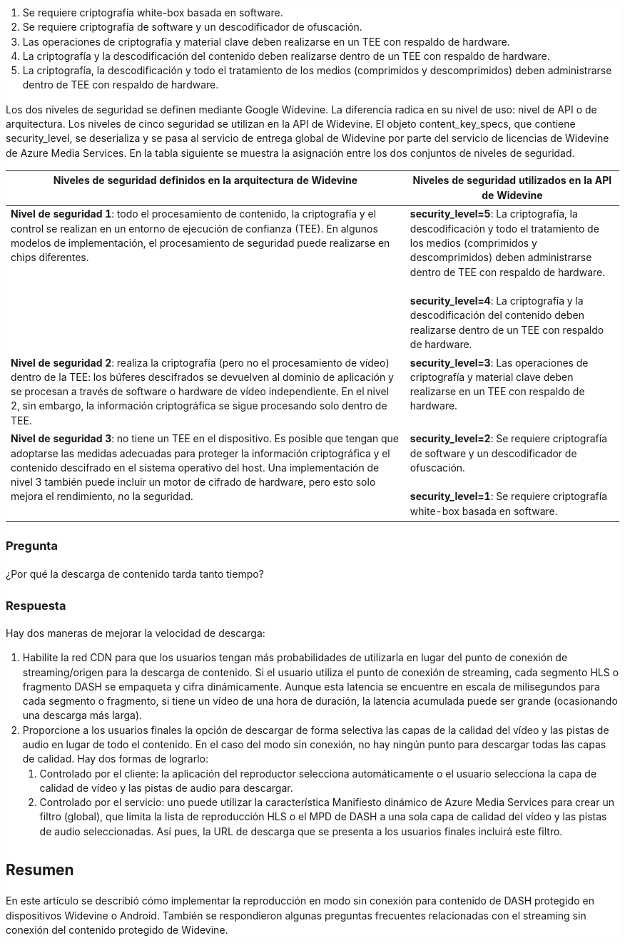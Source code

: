 1.  Se requiere criptografía white-box basada en software.
2.  Se requiere criptografía de software y un descodificador de ofuscación.
3.  Las operaciones de criptografía y material clave deben realizarse en un TEE con respaldo de hardware.
4.  La criptografía y la descodificación del contenido deben realizarse dentro de un TEE con respaldo de hardware.
5.  La criptografía, la descodificación y todo el tratamiento de los medios (comprimidos y descomprimidos) deben administrarse dentro de TEE con respaldo de hardware.

Los dos niveles de seguridad se definen mediante Google Widevine. La diferencia radica en su nivel de uso: nivel de API o de arquitectura. Los niveles de cinco seguridad se utilizan en la API de Widevine. El objeto content_key_specs, que contiene security_level, se deserializa y se pasa al servicio de entrega global de Widevine por parte del servicio de licencias de Widevine de Azure Media Services. En la tabla siguiente se muestra la asignación entre los dos conjuntos de niveles de seguridad.

| **Niveles de seguridad definidos en la arquitectura de Widevine** |**Niveles de seguridad utilizados en la API de Widevine**|
|---|---| 
| **Nivel de seguridad 1**: todo el procesamiento de contenido, la criptografía y el control se realizan en un entorno de ejecución de confianza (TEE). En algunos modelos de implementación, el procesamiento de seguridad puede realizarse en chips diferentes.|**security_level=5**: La criptografía, la descodificación y todo el tratamiento de los medios (comprimidos y descomprimidos) deben administrarse dentro de TEE con respaldo de hardware.<br/><br/>**security_level=4**: La criptografía y la descodificación del contenido deben realizarse dentro de un TEE con respaldo de hardware.|
**Nivel de seguridad 2**: realiza la criptografía (pero no el procesamiento de vídeo) dentro de la TEE: los búferes descifrados se devuelven al dominio de aplicación y se procesan a través de software o hardware de vídeo independiente. En el nivel 2, sin embargo, la información criptográfica se sigue procesando solo dentro de TEE.| **security_level=3**: Las operaciones de criptografía y material clave deben realizarse en un TEE con respaldo de hardware. |
| **Nivel de seguridad 3**: no tiene un TEE en el dispositivo. Es posible que tengan que adoptarse las medidas adecuadas para proteger la información criptográfica y el contenido descifrado en el sistema operativo del host. Una implementación de nivel 3 también puede incluir un motor de cifrado de hardware, pero esto solo mejora el rendimiento, no la seguridad. | **security_level=2**: Se requiere criptografía de software y un descodificador de ofuscación.<br/><br/>**security_level=1**: Se requiere criptografía white-box basada en software.|

### <a name="question"></a>Pregunta

¿Por qué la descarga de contenido tarda tanto tiempo?

### <a name="answer"></a>Respuesta

Hay dos maneras de mejorar la velocidad de descarga:

1.  Habilite la red CDN para que los usuarios tengan más probabilidades de utilizarla en lugar del punto de conexión de streaming/origen para la descarga de contenido. Si el usuario utiliza el punto de conexión de streaming, cada segmento HLS o fragmento DASH se empaqueta y cifra dinámicamente. Aunque esta latencia se encuentre en escala de milisegundos para cada segmento o fragmento, si tiene un vídeo de una hora de duración, la latencia acumulada puede ser grande (ocasionando una descarga más larga).
2.  Proporcione a los usuarios finales la opción de descargar de forma selectiva las capas de la calidad del vídeo y las pistas de audio en lugar de todo el contenido. En el caso del modo sin conexión, no hay ningún punto para descargar todas las capas de calidad. Hay dos formas de lograrlo:
    1.  Controlado por el cliente: la aplicación del reproductor selecciona automáticamente o el usuario selecciona la capa de calidad de vídeo y las pistas de audio para descargar.
    2.  Controlado por el servicio: uno puede utilizar la característica Manifiesto dinámico de Azure Media Services para crear un filtro (global), que limita la lista de reproducción HLS o el MPD de DASH a una sola capa de calidad del vídeo y las pistas de audio seleccionadas. Así pues, la URL de descarga que se presenta a los usuarios finales incluirá este filtro.

## <a name="summary"></a>Resumen

En este artículo se describió cómo implementar la reproducción en modo sin conexión para contenido de DASH protegido en dispositivos Widevine o Android.  También se respondieron algunas preguntas frecuentes relacionadas con el streaming sin conexión del contenido protegido de Widevine.
